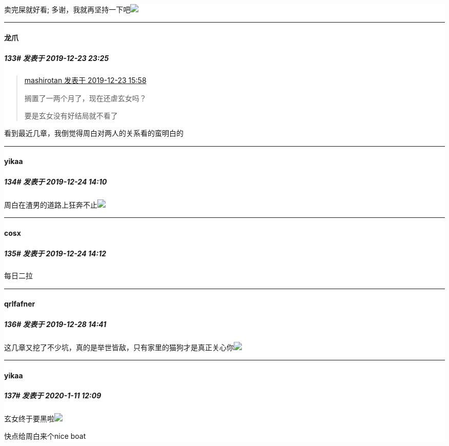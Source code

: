 卖完屎就好看;</blockquote>
多谢，我就再坚持一下吧<img src="https://static.saraba1st.com/image/smiley/face2017/068.png" referrerpolicy="no-referrer">


-----

####  龙爪  
##### 133#       发表于 2019-12-23 23:25


<blockquote><a href="httphttps://bbs.saraba1st.com/2b/forum.php?mod=redirect&amp;goto=findpost&amp;pid=45958608&amp;ptid=1836225" target="_blank">mashirotan 发表于 2019-12-23 15:58</a>

搁置了一两个月了，现在还虐玄女吗？


要是玄女没有好结局就不看了</blockquote>
看到最近几章，我倒觉得周白对两人的关系看的蛮明白的


-----

####  yikaa  
##### 134#       发表于 2019-12-24 14:10


周白在渣男的道路上狂奔不止<img src="https://static.saraba1st.com/image/smiley/face2017/068.png" referrerpolicy="no-referrer">


-----

####  cosx  
##### 135#       发表于 2019-12-24 14:12


每日二拉


-----

####  qrlfafner  
##### 136#       发表于 2019-12-28 14:41


这几章又挖了不少坑，真的是举世皆敌，只有家里的猫狗才是真正关心你<img src="https://static.saraba1st.com/image/smiley/face2017/068.png" referrerpolicy="no-referrer">


-----

####  yikaa  
##### 137#       发表于 2020-1-11 12:09


玄女终于要黑啦<img src="https://static.saraba1st.com/image/smiley/face2017/062.gif" referrerpolicy="no-referrer">

快点给周白来个nice boat

